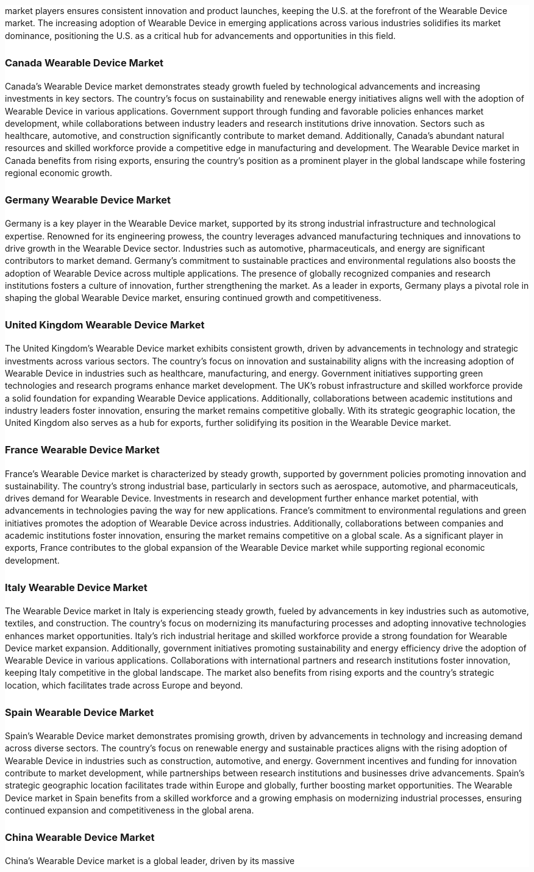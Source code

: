 market players ensures consistent innovation and product launches, keeping the U.S. at the forefront of the Wearable Device market. The increasing adoption of Wearable Device in emerging applications across various industries solidifies its market dominance, positioning the U.S. as a critical hub for advancements and opportunities in this field.</p><h3>Canada Wearable Device Market</h3><p>Canada&rsquo;s Wearable Device market demonstrates steady growth fueled by technological advancements and increasing investments in key sectors. The country&rsquo;s focus on sustainability and renewable energy initiatives aligns well with the adoption of Wearable Device in various applications. Government support through funding and favorable policies enhances market development, while collaborations between industry leaders and research institutions drive innovation. Sectors such as healthcare, automotive, and construction significantly contribute to market demand. Additionally, Canada&rsquo;s abundant natural resources and skilled workforce provide a competitive edge in manufacturing and development. The Wearable Device market in Canada benefits from rising exports, ensuring the country&rsquo;s position as a prominent player in the global landscape while fostering regional economic growth.</p><h3>Germany Wearable Device Market</h3><p>Germany is a key player in the Wearable Device market, supported by its strong industrial infrastructure and technological expertise. Renowned for its engineering prowess, the country leverages advanced manufacturing techniques and innovations to drive growth in the Wearable Device sector. Industries such as automotive, pharmaceuticals, and energy are significant contributors to market demand. Germany&rsquo;s commitment to sustainable practices and environmental regulations also boosts the adoption of Wearable Device across multiple applications. The presence of globally recognized companies and research institutions fosters a culture of innovation, further strengthening the market. As a leader in exports, Germany plays a pivotal role in shaping the global Wearable Device market, ensuring continued growth and competitiveness.</p><h3>United Kingdom Wearable Device Market</h3><p>The United Kingdom&rsquo;s Wearable Device market exhibits consistent growth, driven by advancements in technology and strategic investments across various sectors. The country&rsquo;s focus on innovation and sustainability aligns with the increasing adoption of Wearable Device in industries such as healthcare, manufacturing, and energy. Government initiatives supporting green technologies and research programs enhance market development. The UK&rsquo;s robust infrastructure and skilled workforce provide a solid foundation for expanding Wearable Device applications. Additionally, collaborations between academic institutions and industry leaders foster innovation, ensuring the market remains competitive globally. With its strategic geographic location, the United Kingdom also serves as a hub for exports, further solidifying its position in the Wearable Device market.</p><h3>France Wearable Device Market</h3><p>France&rsquo;s Wearable Device market is characterized by steady growth, supported by government policies promoting innovation and sustainability. The country&rsquo;s strong industrial base, particularly in sectors such as aerospace, automotive, and pharmaceuticals, drives demand for Wearable Device. Investments in research and development further enhance market potential, with advancements in technologies paving the way for new applications. France&rsquo;s commitment to environmental regulations and green initiatives promotes the adoption of Wearable Device across industries. Additionally, collaborations between companies and academic institutions foster innovation, ensuring the market remains competitive on a global scale. As a significant player in exports, France contributes to the global expansion of the Wearable Device market while supporting regional economic development.</p><h3>Italy Wearable Device Market</h3><p>The Wearable Device market in Italy is experiencing steady growth, fueled by advancements in key industries such as automotive, textiles, and construction. The country&rsquo;s focus on modernizing its manufacturing processes and adopting innovative technologies enhances market opportunities. Italy&rsquo;s rich industrial heritage and skilled workforce provide a strong foundation for Wearable Device market expansion. Additionally, government initiatives promoting sustainability and energy efficiency drive the adoption of Wearable Device in various applications. Collaborations with international partners and research institutions foster innovation, keeping Italy competitive in the global landscape. The market also benefits from rising exports and the country&rsquo;s strategic location, which facilitates trade across Europe and beyond.</p><h3>Spain Wearable Device Market</h3><p>Spain&rsquo;s Wearable Device market demonstrates promising growth, driven by advancements in technology and increasing demand across diverse sectors. The country&rsquo;s focus on renewable energy and sustainable practices aligns with the rising adoption of Wearable Device in industries such as construction, automotive, and energy. Government incentives and funding for innovation contribute to market development, while partnerships between research institutions and businesses drive advancements. Spain&rsquo;s strategic geographic location facilitates trade within Europe and globally, further boosting market opportunities. The Wearable Device market in Spain benefits from a skilled workforce and a growing emphasis on modernizing industrial processes, ensuring continued expansion and competitiveness in the global arena.</p><h3>China Wearable Device Market</h3><p>China&rsquo;s Wearable Device market is a global leader, driven by its massive